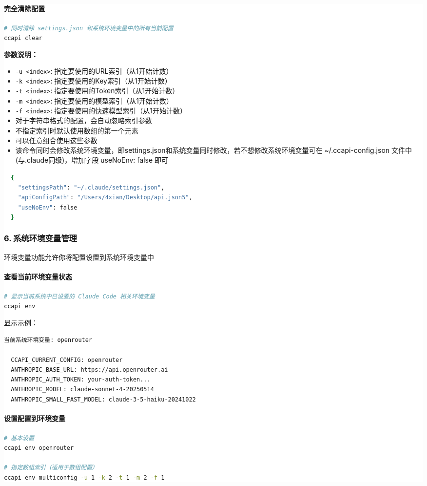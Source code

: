 #### 完全清除配置

```bash
# 同时清除 settings.json 和系统环境变量中的所有当前配置
ccapi clear
```

**参数说明：**

- `-u <index>`: 指定要使用的URL索引（从1开始计数）
- `-k <index>`: 指定要使用的Key索引（从1开始计数）
- `-t <index>`: 指定要使用的Token索引（从1开始计数）
- `-m <index>`: 指定要使用的模型索引（从1开始计数）
- `-f <index>`: 指定要使用的快速模型索引（从1开始计数）
- 对于字符串格式的配置，会自动忽略索引参数
- 不指定索引时默认使用数组的第一个元素
- 可以任意组合使用这些参数
- 该命令同时会修改系统环境变量，即settings.json和系统变量同时修改，若不想修改系统环境变量可在 ~/.ccapi-config.json 文件中(与.claude同级)，增加字段 useNoEnv: false 即可

```bash
  {
    "settingsPath": "~/.claude/settings.json",
    "apiConfigPath": "/Users/4xian/Desktop/api.json5",
    "useNoEnv": false
  }
```

### 6. 系统环境变量管理

环境变量功能允许你将配置设置到系统环境变量中

#### 查看当前环境变量状态

```bash
# 显示当前系统中已设置的 Claude Code 相关环境变量
ccapi env
```

显示示例：

```text
当前系统环境变量: openrouter

  CCAPI_CURRENT_CONFIG: openrouter
  ANTHROPIC_BASE_URL: https://api.openrouter.ai
  ANTHROPIC_AUTH_TOKEN: your-auth-token...
  ANTHROPIC_MODEL: claude-sonnet-4-20250514
  ANTHROPIC_SMALL_FAST_MODEL: claude-3-5-haiku-20241022
```

#### 设置配置到环境变量

```bash
# 基本设置
ccapi env openrouter

# 指定数组索引（适用于数组配置）
ccapi env multiconfig -u 1 -k 2 -t 1 -m 2 -f 1
```
